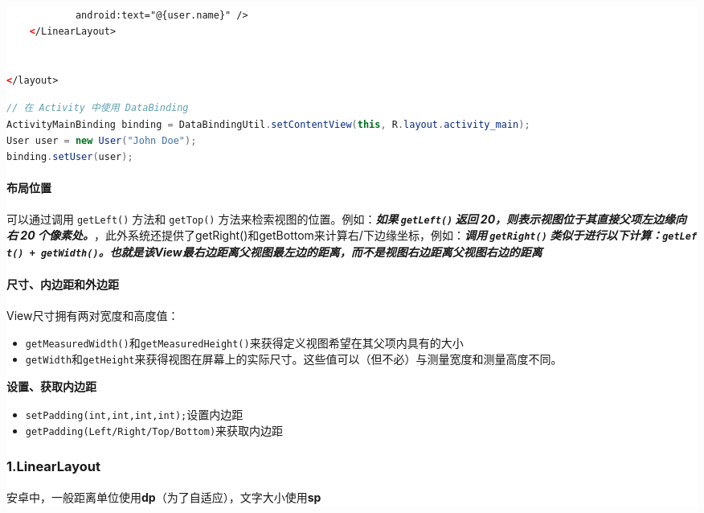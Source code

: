 ```xml
            android:text="@{user.name}" />
    </LinearLayout>
    
    
</layout>
```

```java
// 在 Activity 中使用 DataBinding
ActivityMainBinding binding = DataBindingUtil.setContentView(this, R.layout.activity_main);
User user = new User("John Doe");
binding.setUser(user);
```



#### **布局位置**

可以通过调用 `getLeft()` 方法和 `getTop()` 方法来检索视图的位置。例如：***如果 `getLeft()` 返回 20，则表示视图位于其直接父项左边缘向右 20 个像素处。***，此外系统还提供了getRight()和getBottom来计算右/下边缘坐标，例如：***调用 `getRight()` 类似于进行以下计算：`getLeft() + getWidth()`。也就是该View最右边距离父视图最左边的距离，而不是视图右边距离父视图右边的距离***



#### **尺寸、内边距和外边距**

View尺寸拥有两对宽度和高度值：

- `getMeasuredWidth()`和`getMeasuredHeight()`来获得定义视图希望在其父项内具有的大小
- `getWidth`和`getHeight`来获得视图在屏幕上的实际尺寸。这些值可以（但不必）与测量宽度和测量高度不同。

**设置、获取内边距**

- `setPadding(int,int,int,int);`设置内边距
- `getPadding(Left/Right/Top/Bottom)`来获取内边距

### 1.LinearLayout

安卓中，一般距离单位使用**dp**（为了自适应），文字大小使用**sp**
